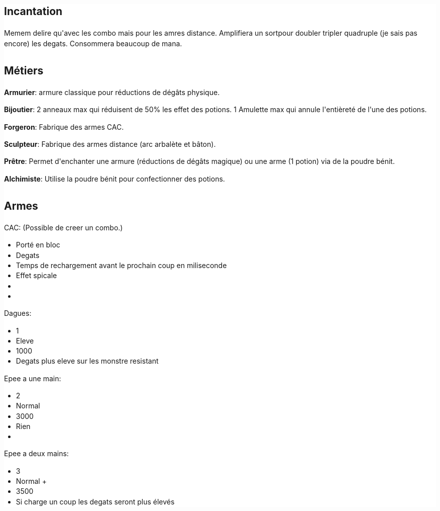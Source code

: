 

## Incantation
Memem delire qu'avec les combo mais pour les amres distance. Amplifiera un sortpour doubler tripler quadruple (je sais pas encore) les degats. Consommera beaucoup de mana.



## Métiers



**Armurier**:  armure classique pour réductions de dégâts physique.

**Bijoutier**: 2 anneaux max qui réduisent de 50% les effet des potions. 1 Amulette max qui annule l'entièreté de l'une des potions.

**Forgeron**: Fabrique des armes CAC.

**Sculpteur**: Fabrique des armes distance (arc arbalète et bâton).

**Prêtre**: Permet d'enchanter une armure  (réductions de dégâts magique) ou une arme (1 potion) via de la poudre bénit.

**Alchimiste**: Utilise la poudre bénit pour confectionner des potions.



## Armes

CAC:
(Possible de creer un combo.)

- Porté en bloc
- Degats
- Temps de rechargement avant le prochain coup en miliseconde
- Effet spicale
- 
- 

Dagues:
- 1
- Eleve
- 1000
- Degats plus eleve sur les monstre resistant

Epee a  une main:
- 2
- Normal
- 3000
- Rien
- 
Epee a deux mains:
- 3
- Normal +
- 3500
- Si charge un coup les degats seront plus élevés
